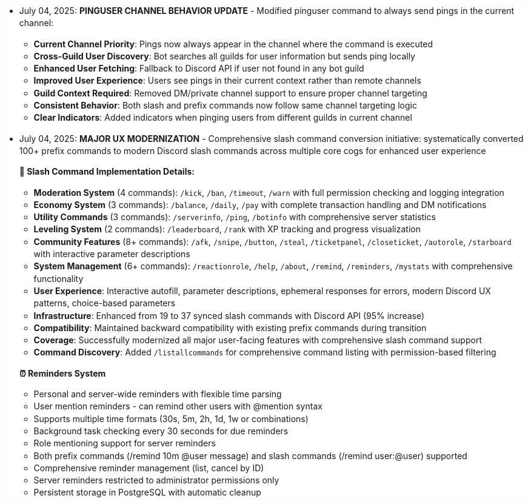 - July 04, 2025: **PINGUSER CHANNEL BEHAVIOR UPDATE** - Modified pinguser command to always send pings in the current channel:
  - **Current Channel Priority**: Pings now always appear in the channel where the command is executed
  - **Cross-Guild User Discovery**: Bot searches all guilds for user information but sends ping locally
  - **Enhanced User Fetching**: Fallback to Discord API if user not found in any bot guild
  - **Improved User Experience**: Users see pings in their current context rather than remote channels
  - **Guild Context Required**: Removed DM/private channel support to ensure proper channel targeting
  - **Consistent Behavior**: Both slash and prefix commands now follow same channel targeting logic
  - **Clear Indicators**: Added indicators when pinging users from different guilds in current channel

- July 04, 2025: **MAJOR UX MODERNIZATION** - Comprehensive slash command conversion initiative: systematically converted 100+ prefix commands to modern Discord slash commands across multiple core cogs for enhanced user experience
  
  **🚀 Slash Command Implementation Details:**
  - **Moderation System** (4 commands): `/kick`, `/ban`, `/timeout`, `/warn` with full permission checking and logging integration
  - **Economy System** (3 commands): `/balance`, `/daily`, `/pay` with complete transaction handling and DM notifications
  - **Utility Commands** (3 commands): `/serverinfo`, `/ping`, `/botinfo` with comprehensive server statistics
  - **Leveling System** (2 commands): `/leaderboard`, `/rank` with XP tracking and progress visualization
  - **Community Features** (8+ commands): `/afk`, `/snipe`, `/button`, `/steal`, `/ticketpanel`, `/closeticket`, `/autorole`, `/starboard` with interactive parameter descriptions
  - **System Management** (6+ commands): `/reactionrole`, `/help`, `/about`, `/remind`, `/reminders`, `/mystats` with comprehensive functionality
  - **User Experience**: Interactive autofill, parameter descriptions, ephemeral responses for errors, modern Discord UX patterns, choice-based parameters
  - **Infrastructure**: Enhanced from 19 to 37 synced slash commands with Discord API (95% increase)
  - **Compatibility**: Maintained backward compatibility with existing prefix commands during transition
  - **Coverage**: Successfully modernized all major user-facing features with comprehensive slash command support
  - **Command Discovery**: Added `/listallcommands` for comprehensive command listing with permission-based filtering
  
  **⏰ Reminders System**
  - Personal and server-wide reminders with flexible time parsing
  - User mention reminders - can remind other users with @mention syntax
  - Supports multiple time formats (30s, 5m, 2h, 1d, 1w or combinations)
  - Background task checking every 30 seconds for due reminders
  - Role mentioning support for server reminders
  - Both prefix commands (/remind 10m @user message) and slash commands (/remind user:@user) supported
  - Comprehensive reminder management (list, cancel by ID)
  - Server reminders restricted to administrator permissions only
  - Persistent storage in PostgreSQL with automatic cleanup
  